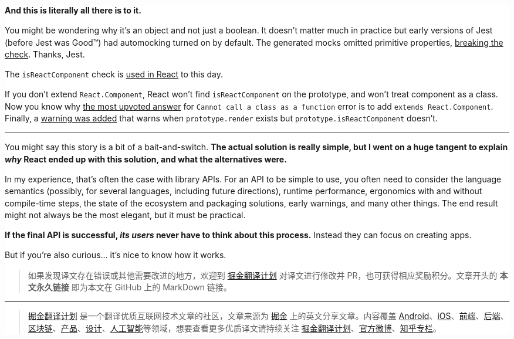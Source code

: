 **And this is literally all there is to it.**

You might be wondering why it’s an object and not just a boolean. It doesn’t matter much in practice but early versions of Jest (before Jest was Good™️) had automocking turned on by default. The generated mocks omitted primitive properties, [breaking the check](https://github.com/facebook/react/pull/4663#issuecomment-136533373). Thanks, Jest.

The `isReactComponent` check is [used in React](https://github.com/facebook/react/blob/769b1f270e1251d9dbdce0fcbd9e92e502d059b8/packages/react-reconciler/src/ReactFiber.js#L297-L300) to this day.

If you don’t extend `React.Component`, React won’t find `isReactComponent` on the prototype, and won’t treat component as a class. Now you know why [the most upvoted answer](https://stackoverflow.com/a/42680526/458193) for `Cannot call a class as a function` error is to add `extends React.Component`. Finally, a [warning was added](https://github.com/facebook/react/pull/11168) that warns when `prototype.render` exists but `prototype.isReactComponent` doesn’t.

* * *

You might say this story is a bit of a bait-and-switch. **The actual solution is really simple, but I went on a huge tangent to explain _why_ React ended up with this solution, and what the alternatives were.**

In my experience, that’s often the case with library APIs. For an API to be simple to use, you often need to consider the language semantics (possibly, for several languages, including future directions), runtime performance, ergonomics with and without compile-time steps, the state of the ecosystem and packaging solutions, early warnings, and many other things. The end result might not always be the most elegant, but it must be practical.

**If the final API is successful, _its users_ never have to think about this process.** Instead they can focus on creating apps.

But if you’re also curious… it’s nice to know how it works.

> 如果发现译文存在错误或其他需要改进的地方，欢迎到 [掘金翻译计划](https://github.com/xitu/gold-miner) 对译文进行修改并 PR，也可获得相应奖励积分。文章开头的 **本文永久链接** 即为本文在 GitHub 上的 MarkDown 链接。


---

> [掘金翻译计划](https://github.com/xitu/gold-miner) 是一个翻译优质互联网技术文章的社区，文章来源为 [掘金](https://juejin.im) 上的英文分享文章。内容覆盖 [Android](https://github.com/xitu/gold-miner#android)、[iOS](https://github.com/xitu/gold-miner#ios)、[前端](https://github.com/xitu/gold-miner#前端)、[后端](https://github.com/xitu/gold-miner#后端)、[区块链](https://github.com/xitu/gold-miner#区块链)、[产品](https://github.com/xitu/gold-miner#产品)、[设计](https://github.com/xitu/gold-miner#设计)、[人工智能](https://github.com/xitu/gold-miner#人工智能)等领域，想要查看更多优质译文请持续关注 [掘金翻译计划](https://github.com/xitu/gold-miner)、[官方微博](http://weibo.com/juejinfanyi)、[知乎专栏](https://zhuanlan.zhihu.com/juejinfanyi)。
